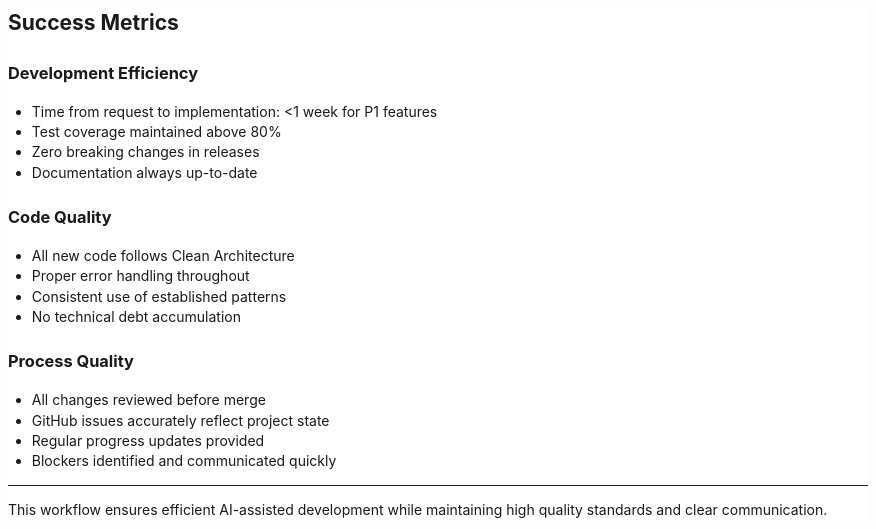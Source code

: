## Success Metrics

### Development Efficiency
- Time from request to implementation: <1 week for P1 features
- Test coverage maintained above 80%
- Zero breaking changes in releases
- Documentation always up-to-date

### Code Quality
- All new code follows Clean Architecture
- Proper error handling throughout
- Consistent use of established patterns
- No technical debt accumulation

### Process Quality
- All changes reviewed before merge
- GitHub issues accurately reflect project state
- Regular progress updates provided
- Blockers identified and communicated quickly

---

This workflow ensures efficient AI-assisted development while maintaining high quality standards and clear communication.
